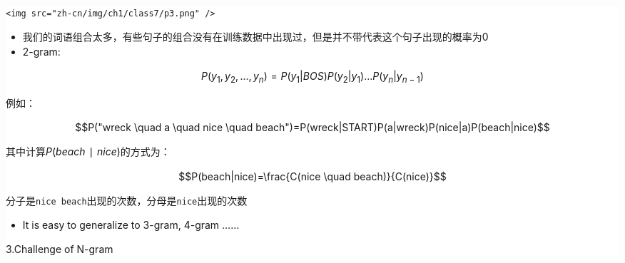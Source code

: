     <img src="zh-cn/img/ch1/class7/p3.png" /> 
</div>

+ 我们的词语组合太多，有些句子的组合没有在训练数据中出现过，但是并不带代表这个句子出现的概率为0
+  2-gram:
  
  $$P(y_1,y_2,...,y_n)=P(y_1|BOS)P(y_2|y_1)...P(y_n|y_{n-1})$$

例如：

$$P("wreck \quad a \quad nice \quad beach")=P(wreck|START)P(a|wreck)P(nice|a)P(beach|nice)$$

其中计算$P(beach∣nice)$的方式为：

$$P(beach|nice)=\frac{C(nice \quad beach)}{C(nice)}$$

分子是`nice beach`出现的次数，分母是`nice`出现的次数
+  It is easy to generalize to 3-gram, 4-gram ……

3.Challenge of N-gram

<div align=center>